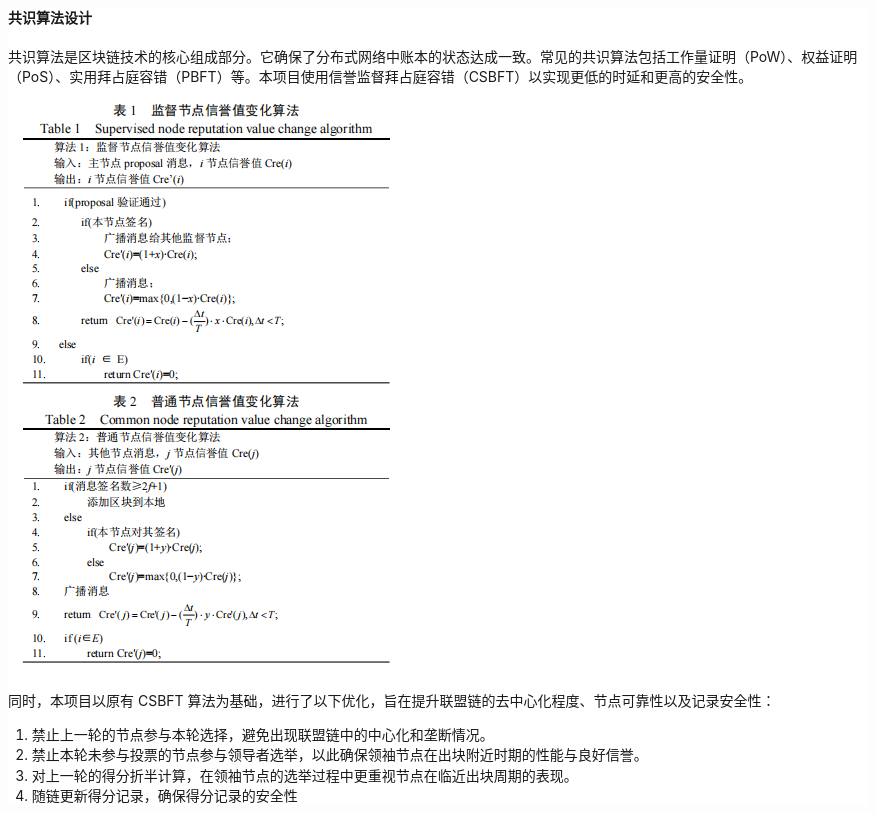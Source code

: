 ```go
```


#### 共识算法设计
共识算法是区块链技术的核心组成部分。它确保了分布式网络中账本的状态达成一致。常见的共识算法包括工作量证明（PoW）、权益证明（PoS）、实用拜占庭容错（PBFT）等。本项目使用信誉监督拜占庭容错（CSBFT）以实现更低的时延和更高的安全性。
![alt text](image-1.png)

同时，本项目以原有 CSBFT 算法为基础，进行了以下优化，旨在提升联盟链的去中心化程度、节点可靠性以及记录安全性：
1. 禁止上一轮的节点参与本轮选择，避免出现联盟链中的中心化和垄断情况。
2. 禁止本轮未参与投票的节点参与领导者选举，以此确保领袖节点在出块附近时期的性能与良好信誉。
3. 对上一轮的得分折半计算，在领袖节点的选举过程中更重视节点在临近出块周期的表现。
4. 随链更新得分记录，确保得分记录的安全性